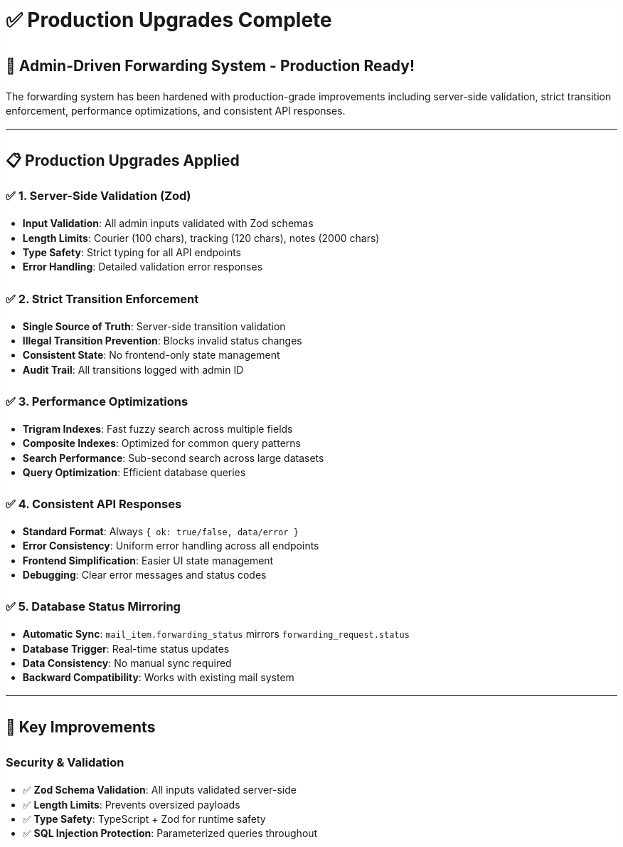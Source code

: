 # ✅ Production Upgrades Complete

## 🎉 **Admin-Driven Forwarding System - Production Ready!**

The forwarding system has been hardened with production-grade improvements including server-side validation, strict transition enforcement, performance optimizations, and consistent API responses.

---

## 📋 **Production Upgrades Applied**

### ✅ **1. Server-Side Validation (Zod)**
- **Input Validation**: All admin inputs validated with Zod schemas
- **Length Limits**: Courier (100 chars), tracking (120 chars), notes (2000 chars)
- **Type Safety**: Strict typing for all API endpoints
- **Error Handling**: Detailed validation error responses

### ✅ **2. Strict Transition Enforcement**
- **Single Source of Truth**: Server-side transition validation
- **Illegal Transition Prevention**: Blocks invalid status changes
- **Consistent State**: No frontend-only state management
- **Audit Trail**: All transitions logged with admin ID

### ✅ **3. Performance Optimizations**
- **Trigram Indexes**: Fast fuzzy search across multiple fields
- **Composite Indexes**: Optimized for common query patterns
- **Search Performance**: Sub-second search across large datasets
- **Query Optimization**: Efficient database queries

### ✅ **4. Consistent API Responses**
- **Standard Format**: Always `{ ok: true/false, data/error }`
- **Error Consistency**: Uniform error handling across all endpoints
- **Frontend Simplification**: Easier UI state management
- **Debugging**: Clear error messages and status codes

### ✅ **5. Database Status Mirroring**
- **Automatic Sync**: `mail_item.forwarding_status` mirrors `forwarding_request.status`
- **Database Trigger**: Real-time status updates
- **Data Consistency**: No manual sync required
- **Backward Compatibility**: Works with existing mail system

---

## 🚀 **Key Improvements**

### **Security & Validation**
- ✅ **Zod Schema Validation**: All inputs validated server-side
- ✅ **Length Limits**: Prevents oversized payloads
- ✅ **Type Safety**: TypeScript + Zod for runtime safety
- ✅ **SQL Injection Protection**: Parameterized queries throughout
